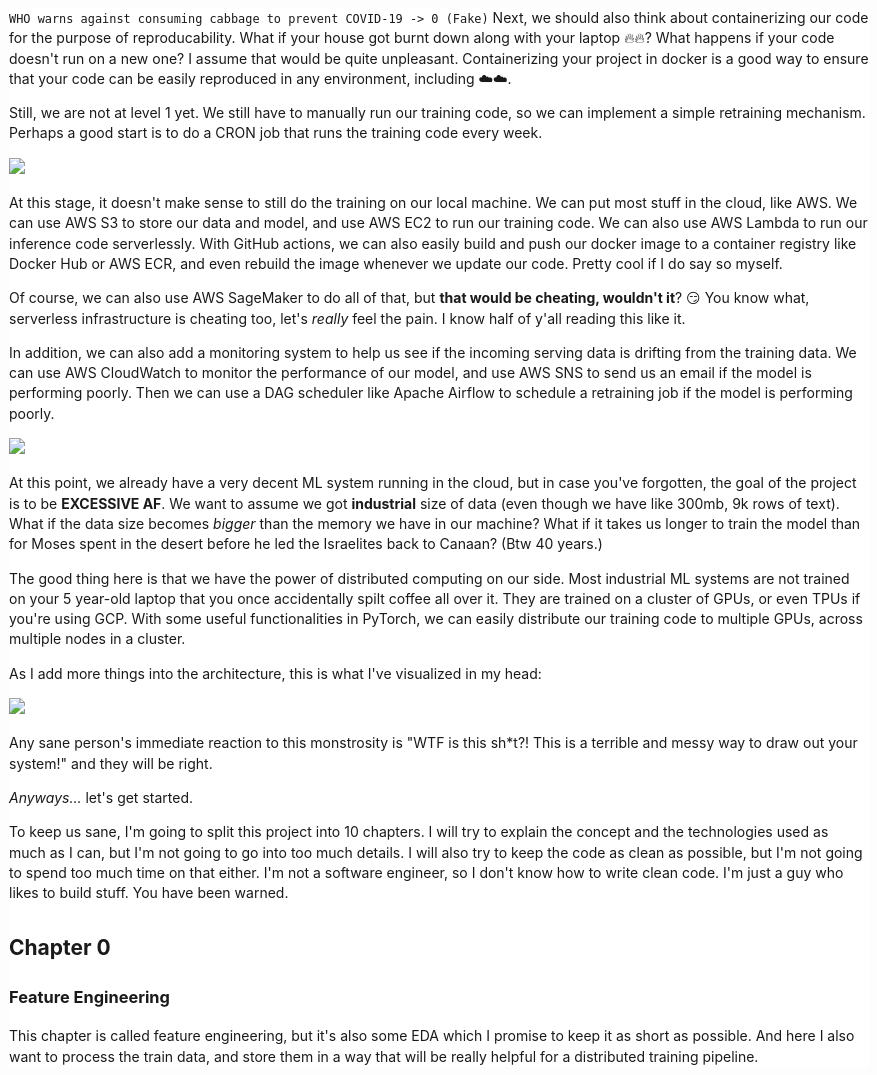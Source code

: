 ```WHO warns against consuming cabbage to prevent COVID-19 -> 0 (Fake)```
Next, we should also think about containerizing our code for the purpose of reproducability. What if your house got burnt down along with your laptop 🔥🔥? What happens if your code doesn't run on a new one? I assume that would be quite unpleasant. Containerizing your project in docker is a good way to ensure that your code can be easily reproduced in any environment, including ☁️☁️. 

Still, we are not at level 1 yet. We still have to manually run our training code, so we can implement a simple retraining mechanism. Perhaps a good start is to do a CRON job that runs the training code every week.

<img src='images/ml-lvl-1.JPG'>

At this stage, it doesn't make sense to still do the training on our local machine. We can put most stuff in the cloud, like AWS. We can use AWS S3 to store our data and model, and use AWS EC2 to run our training code. We can also use AWS Lambda to run our inference code serverlessly. With GitHub actions, we can also easily build and push our docker image to a container registry like Docker Hub or AWS ECR, and even rebuild the image whenever we update our code. Pretty cool if I do say so myself. 

Of course, we can also use AWS SageMaker to do all of that, but **that would be cheating, wouldn't it**? 😏 You know what, serverless infrastructure is cheating too, let's *really* feel the pain. I know half of y'all reading this like it.

In addition, we can also add a monitoring system to help us see if the incoming serving data is drifting from the training data. We can use AWS CloudWatch to monitor the performance of our model, and use AWS SNS to send us an email if the model is performing poorly. Then we can use a DAG scheduler like Apache Airflow to schedule a retraining job if the model is performing poorly.

<img src='images/ml-lvl-1-5.JPG'>

At this point, we already have a very decent ML system running in the cloud, but in case you've forgotten, the goal of the project is to be **EXCESSIVE AF**. We want to assume we got **industrial** size of data (even though we have like 300mb, 9k rows of text). What if the data size becomes *bigger* than the memory we have in our machine? What if it takes us longer to train the model than for Moses spent in the desert before he led the Israelites back to Canaan? (Btw 40 years.) 

The good thing here is that we have the power of distributed computing on our side. Most industrial ML systems are not trained on your 5 year-old laptop that you once accidentally spilt coffee all over it. They are trained on a cluster of GPUs, or even TPUs if you're using GCP. With some useful functionalities in PyTorch, we can easily distribute our training code to multiple GPUs, across multiple nodes in a cluster.

As I add more things into the architecture, this is what I've visualized in my head:

<img src='images/ml-system.JPG'>

Any sane person's immediate reaction to this monstrosity is "WTF is this sh*t?! This is a terrible and messy way to draw out your system!" and they will be right.

*Anyways...* let's get started.

To keep us sane, I'm going to split this project into 10 chapters. I will try to explain the concept and the technologies used as much as I can, but I'm not going to go into too much details. I will also try to keep the code as clean as possible, but I'm not going to spend too much time on that either. I'm not a software engineer, so I don't know how to write clean code. I'm just a guy who likes to build stuff. You have been warned.

## Chapter 0
### Feature Engineering
This chapter is called feature engineering, but it's also some EDA which I promise to keep it as short as possible. And here I also want to process the train data, and store them in a way that will be really helpful for a distributed training pipeline.

```